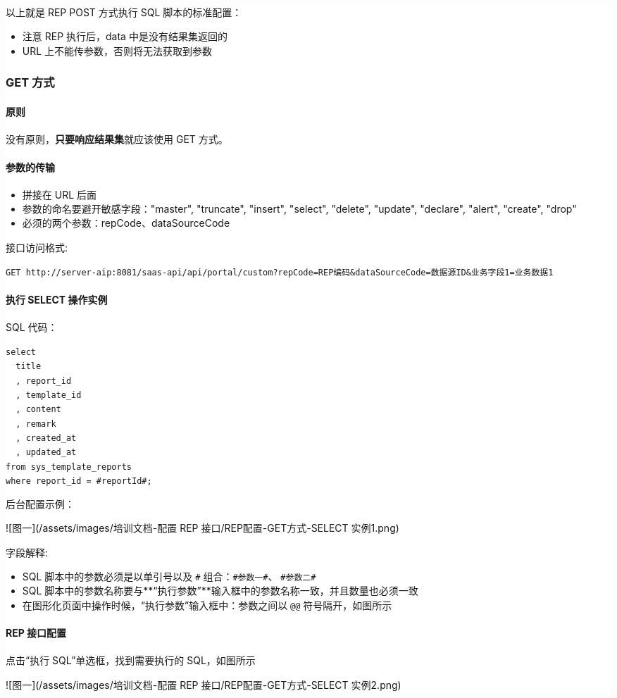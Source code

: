 以上就是 REP POST 方式执行 SQL 脚本的标准配置：

- 注意 REP 执行后，data 中是没有结果集返回的
- URL 上不能传参数，否则将无法获取到参数

### GET 方式

#### 原则

没有原则，**只要响应结果集**就应该使用 GET 方式。

#### 参数的传输

- 拼接在 URL 后面
- 参数的命名要避开敏感字段："master", "truncate", "insert", "select", "delete", "update", "declare", "alert", "create", "drop"
- 必须的两个参数：repCode、dataSourceCode

接口访问格式:

```
GET http://server-aip:8081/saas-api/api/portal/custom?repCode=REP编码&dataSourceCode=数据源ID&业务字段1=业务数据1
```

#### 执行 SELECT 操作实例

SQL 代码：

```
select 
  title
  , report_id
  , template_id
  , content
  , remark
  , created_at
  , updated_at
from sys_template_reports
where report_id = #reportId#;
```

后台配置示例：

![图一](/assets/images/培训文档-配置 REP 接口/REP配置-GET方式-SELECT 实例1.png)

字段解释:

- SQL 脚本中的参数必须是以单引号以及 `#` 组合：`#参数一#`、 `#参数二#`
- SQL 脚本中的参数名称要与**“执行参数”**输入框中的参数名称一致，并且数量也必须一致
- 在图形化页面中操作时候，“执行参数”输入框中：参数之间以 `@@` 符号隔开，如图所示

#### REP 接口配置

点击“执行 SQL”单选框，找到需要执行的 SQL，如图所示

![图一](/assets/images/培训文档-配置 REP 接口/REP配置-GET方式-SELECT 实例2.png)
